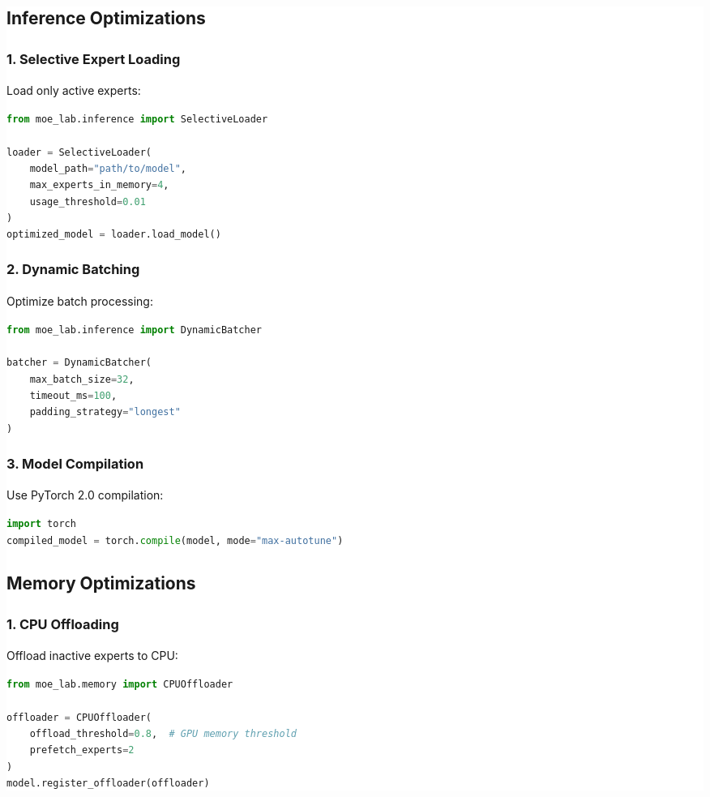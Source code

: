 ## Inference Optimizations

### 1. Selective Expert Loading

Load only active experts:

```python
from moe_lab.inference import SelectiveLoader

loader = SelectiveLoader(
    model_path="path/to/model",
    max_experts_in_memory=4,
    usage_threshold=0.01
)
optimized_model = loader.load_model()
```

### 2. Dynamic Batching

Optimize batch processing:

```python
from moe_lab.inference import DynamicBatcher

batcher = DynamicBatcher(
    max_batch_size=32,
    timeout_ms=100,
    padding_strategy="longest"
)
```

### 3. Model Compilation

Use PyTorch 2.0 compilation:

```python
import torch
compiled_model = torch.compile(model, mode="max-autotune")
```

## Memory Optimizations

### 1. CPU Offloading

Offload inactive experts to CPU:

```python
from moe_lab.memory import CPUOffloader

offloader = CPUOffloader(
    offload_threshold=0.8,  # GPU memory threshold
    prefetch_experts=2
)
model.register_offloader(offloader)
```
